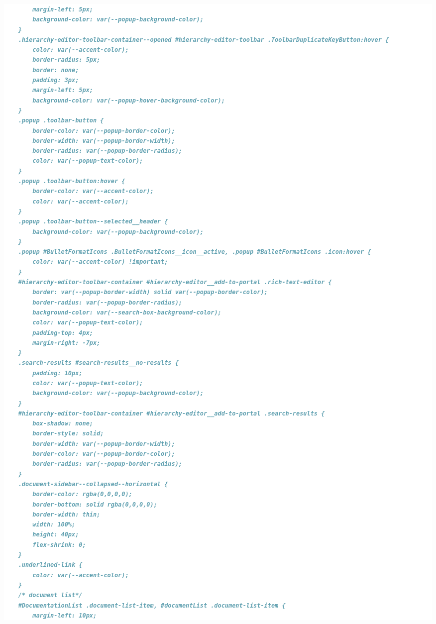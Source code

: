 ```markdown
        margin-left: 5px;
        background-color: var(--popup-background-color);
    }
    .hierarchy-editor-toolbar-container--opened #hierarchy-editor-toolbar .ToolbarDuplicateKeyButton:hover {
        color: var(--accent-color);
        border-radius: 5px;
        border: none;
        padding: 3px;
        margin-left: 5px;
        background-color: var(--popup-hover-background-color);
    }
    .popup .toolbar-button {
        border-color: var(--popup-border-color);
        border-width: var(--popup-border-width);
        border-radius: var(--popup-border-radius);
        color: var(--popup-text-color);
    }
    .popup .toolbar-button:hover {
        border-color: var(--accent-color);
        color: var(--accent-color);
    }
    .popup .toolbar-button--selected__header {
        background-color: var(--popup-background-color);
    }
    .popup #BulletFormatIcons .BulletFormatIcons__icon__active, .popup #BulletFormatIcons .icon:hover {
        color: var(--accent-color) !important;
    }
    #hierarchy-editor-toolbar-container #hierarchy-editor__add-to-portal .rich-text-editor {
        border: var(--popup-border-width) solid var(--popup-border-color);
        border-radius: var(--popup-border-radius);
        background-color: var(--search-box-background-color);
        color: var(--popup-text-color);
        padding-top: 4px;
        margin-right: -7px;
    }
    .search-results #search-results__no-results {
        padding: 10px;
        color: var(--popup-text-color);
        background-color: var(--popup-background-color);
    }
    #hierarchy-editor-toolbar-container #hierarchy-editor__add-to-portal .search-results {
        box-shadow: none;
        border-style: solid;
        border-width: var(--popup-border-width);
        border-color: var(--popup-border-color);
        border-radius: var(--popup-border-radius);
    }
    .document-sidebar--collapsed--horizontal {
        border-color: rgba(0,0,0,0);
        border-bottom: solid rgba(0,0,0,0);
        border-width: thin;
        width: 100%;
        height: 40px;
        flex-shrink: 0;
    }
    .underlined-link {
        color: var(--accent-color);
    }
    /* document list*/
    #DocumentationList .document-list-item, #documentList .document-list-item {
        margin-left: 10px;
```